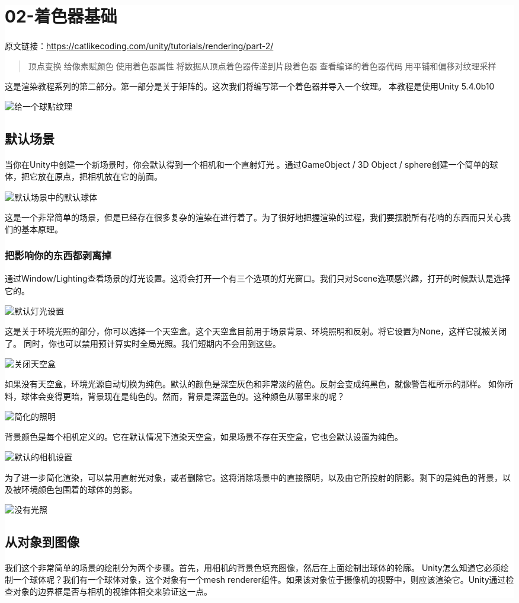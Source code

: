 

# 02-着色器基础

原文链接：https://catlikecoding.com/unity/tutorials/rendering/part-2/

> 顶点变换
> 给像素赋颜色
> 使用着色器属性
> 将数据从顶点着色器传递到片段着色器
> 查看编译的着色器代码
> 用平铺和偏移对纹理采样

这是渲染教程系列的第二部分。第一部分是关于矩阵的。这次我们将编写第一个着色器并导入一个纹理。
本教程是使用Unity 5.4.0b10

![给一个球贴纹理](https://catlikecoding.com/unity/tutorials/rendering/part-2/tutorial-image.png)

## 默认场景

当你在Unity中创建一个新场景时，你会默认得到一个相机和一个直射灯光  。通过GameObject / 3D Object / sphere创建一个简单的球体，把它放在原点，把相机放在它的前面。

![默认场景中的默认球体](https://catlikecoding.com/unity/tutorials/rendering/part-2/default-scene/default-spere.png)

这是一个非常简单的场景，但是已经存在很多复杂的渲染在进行着了。为了很好地把握渲染的过程，我们要摆脱所有花哨的东西而只关心我们的基本原理。

### 把影响你的东西都剥离掉

通过Window/Lighting查看场景的灯光设置。这将会打开一个有三个选项的灯光窗口。我们只对Scene选项感兴趣，打开的时候默认是选择它的。

![默认灯光设置](https://catlikecoding.com/unity/tutorials/rendering/part-2/default-scene/default-lighting.png)

这是关于环境光照的部分，你可以选择一个天空盒。这个天空盒目前用于场景背景、环境照明和反射。将它设置为None，这样它就被关闭了。
同时，你也可以禁用预计算实时全局光照。我们短期内不会用到这些。

![关闭天空盒](https://catlikecoding.com/unity/tutorials/rendering/part-2/default-scene/simplified-lighting.png)

如果没有天空盒，环境光源自动切换为纯色。默认的颜色是深空灰色和非常淡的蓝色。反射会变成纯黑色，就像警告框所示的那样。
如你所料，球体会变得更暗，背景现在是纯色的。然而，背景是深蓝色的。这种颜色从哪里来的呢？

![简化的照明](https://catlikecoding.com/unity/tutorials/rendering/part-2/default-scene/without-skybox.png)

背景颜色是每个相机定义的。它在默认情况下渲染天空盒，如果场景不存在天空盒，它也会默认设置为纯色。

![默认的相机设置](https://catlikecoding.com/unity/tutorials/rendering/part-2/default-scene/camera.png)

为了进一步简化渲染，可以禁用直射光对象，或者删除它。这将消除场景中的直接照明，以及由它所投射的阴影。剩下的是纯色的背景，以及被环境颜色包围着的球体的剪影。

![没有光照](https://catlikecoding.com/unity/tutorials/rendering/part-2/default-scene/without-light.png)

## 从对象到图像

我们这个非常简单的场景的绘制分为两个步骤。首先，用相机的背景色填充图像，然后在上面绘制出球体的轮廓。
Unity怎么知道它必须绘制一个球体呢？我们有一个球体对象，这个对象有一个mesh renderer组件。如果该对象位于摄像机的视野中，则应该渲染它。Unity通过检查对象的边界框是否与相机的视锥体相交来验证这一点。
